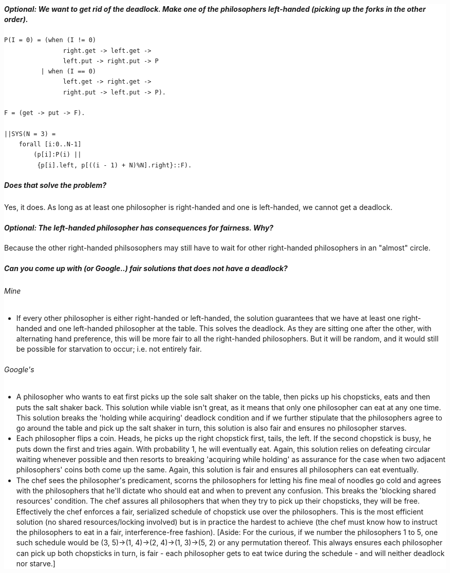 #### *Optional: We want to get rid of the deadlock. Make one of the philosophers left-handed (picking up the forks in the other order).*

```JS
P(I = 0) = (when (I != 0)
                right.get -> left.get ->
                left.put -> right.put -> P
          | when (I == 0)
                left.get -> right.get ->
                right.put -> left.put -> P).

F = (get -> put -> F).

||SYS(N = 3) =
    forall [i:0..N-1]
        (p[i]:P(i) ||
         {p[i].left, p[((i - 1) + N)%N].right}::F).
```

##### Does that solve the problem?

Yes, it does. As long as at least one philosopher is right-handed and one is left-handed, we cannot get a deadlock.

#### *Optional: The left-handed philosopher has consequences for fairness. Why?*

Because the other right-handed philsosophers may still have to wait for other right-handed philosophers in an "almost" circle.

##### Can you come up with (or Google..) fair solutions that does not have a deadlock?

###### Mine

* If every other philosopher is either right-handed or left-handed, the solution guarantees that we have at least one right-handed and one left-handed philosopher at the table. This solves the deadlock. As they are sitting one after the other, with alternating hand preference, this will be more fair to all the right-handed philosophers. But it will be random, and it would still be possible for starvation to occur; i.e. not entirely fair.

###### Google's

* A philosopher who wants to eat first picks up the sole salt shaker on the table, then picks up his chopsticks, eats and then puts the salt shaker back. This solution while viable isn't great, as it means that only one philosopher can eat at any one time. This solution breaks the 'holding while acquiring' deadlock condition and if we further stipulate that the philosophers agree to go around the table and pick up the salt shaker in turn, this solution is also fair and ensures no philosopher starves.
* Each philosopher flips a coin. Heads, he picks up the right chopstick first, tails, the left. If the second chopstick is busy, he puts down the first and tries again. With probability 1, he will eventually eat. Again, this solution relies on defeating circular waiting whenever possible and then resorts to breaking 'acquiring while holding' as assurance for the case when two adjacent philosophers' coins both come up the same. Again, this solution is fair and ensures all philosophers can eat eventually.
* The chef sees the philosopher's predicament, scorns the philosophers for letting his fine meal of noodles go cold and agrees with the philosophers that he'll dictate who should eat and when to prevent any confusion. This breaks the 'blocking shared resources' condition. The chef assures all philosophers that when they try to pick up their chopsticks, they will be free. Effectively the chef enforces a fair, serialized schedule of chopstick use over the philosophers. This is the most efficient solution (no shared resources/locking involved) but is in practice the hardest to achieve (the chef must know how to instruct the philosophers to eat in a fair, interference-free fashion). [Aside: For the curious, if we number the philosophers 1 to 5, one such schedule would be (3, 5)->(1, 4)->(2, 4)->(1, 3)->(5, 2) or any permutation thereof. This always ensures each philosopher can pick up both chopsticks in turn, is fair - each philosopher gets to eat twice during the schedule - and will neither deadlock nor starve.]